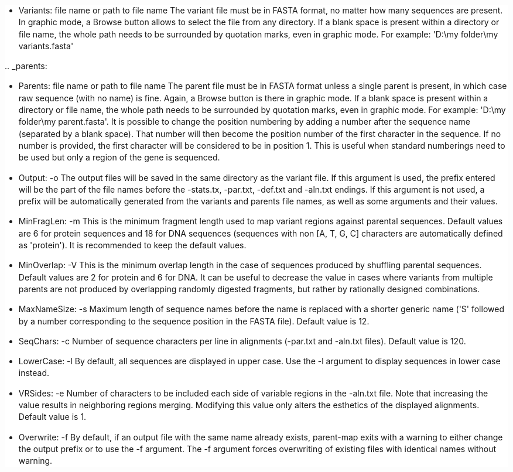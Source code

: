 * Variants: file name or path to file name
 The variant file must be in FASTA format, no matter how many sequences are present. In graphic mode, a Browse button allows to select the file from any directory. If a blank space is present within a directory or file name, the whole path needs to be surrounded by quotation marks, even in graphic mode. For example: 'D:\my folder\my variants.fasta'

.. _parents:

* Parents: file name or path to file name
 The parent file must be in FASTA format unless a single parent is present, in which case raw sequence (with no name) is fine. Again, a Browse button is there in graphic mode. If a blank space is present within a directory or file name, the whole path needs to be surrounded by quotation marks, even in graphic mode. For example: 'D:\my folder\my parent.fasta'. It is possible to change the position numbering by adding a number after the sequence name (separated by a blank space). That number will then become the position number of the first character in the sequence. If no number is provided, the first character will be considered to be in position 1. This is useful when standard numberings need to be used but only a region of the gene is sequenced.

* Output: -o
 The output files will be saved in the same directory as the variant file. If this argument is used, the prefix entered will be the part of the file names before the -stats.tx, -par.txt, -def.txt and -aln.txt endings. If this argument is not used, a prefix will be automatically generated from the variants and parents file names, as well as some arguments and their values.

* MinFragLen: -m
 This is the minimum fragment length used to map variant regions against parental sequences. Default values are 6 for protein sequences and 18 for DNA sequences (sequences with non [A, T, G, C] characters are automatically defined as 'protein'). It is recommended to keep the default values.

* MinOverlap: -V
 This is the minimum overlap length in the case of sequences produced by shuffling parental sequences. Default values are 2 for protein and 6 for DNA. It can be useful to decrease the value in cases where variants from multiple parents are not produced by overlapping randomly digested fragments, but rather by rationally designed combinations.

* MaxNameSize: -s
 Maximum length of sequence names before the name is replaced with a shorter generic name ('S' followed by a number corresponding to the sequence position in the FASTA file). Default value is 12.

* SeqChars: -c
 Number of sequence characters per line in alignments (-par.txt and -aln.txt files). Default value is 120.

* LowerCase: -l
 By default, all sequences are displayed in upper case. Use the -l argument to display sequences in lower case instead.

* VRSides: -e
 Number of characters to be included each side of variable regions in the -aln.txt file. Note that increasing the value results in neighboring regions merging. Modifying this value only alters the esthetics of the displayed alignments. Default value is 1.

* Overwrite: -f
 By default, if an output file with the same name already exists, parent-map exits with a warning to either change the output prefix or to use the -f argument. The -f argument forces overwriting of existing files with identical names without warning.
